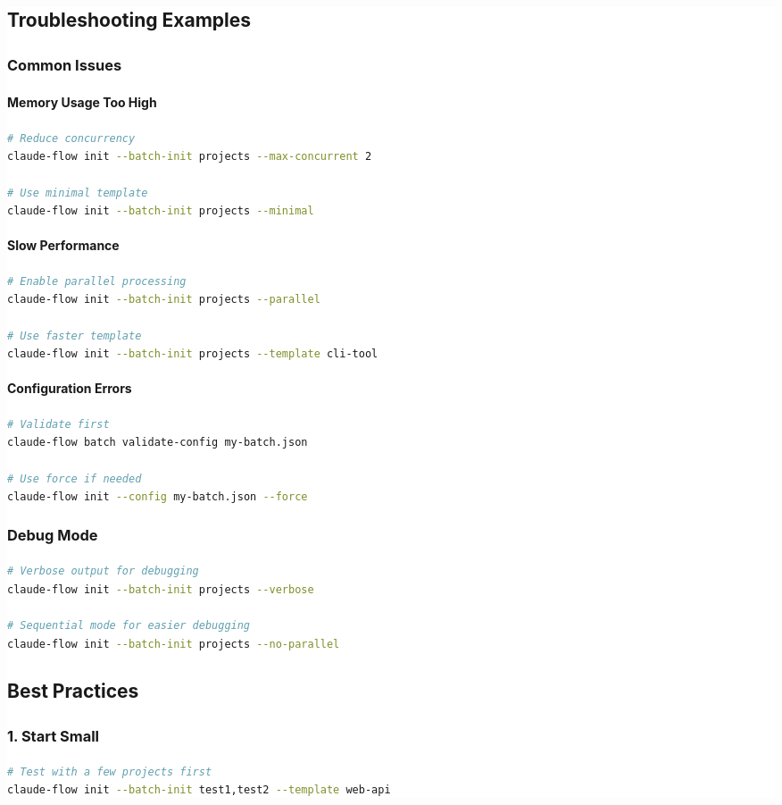 ## Troubleshooting Examples

### Common Issues

#### Memory Usage Too High

```bash
# Reduce concurrency
claude-flow init --batch-init projects --max-concurrent 2

# Use minimal template
claude-flow init --batch-init projects --minimal
```

#### Slow Performance

```bash
# Enable parallel processing
claude-flow init --batch-init projects --parallel

# Use faster template
claude-flow init --batch-init projects --template cli-tool
```

#### Configuration Errors

```bash
# Validate first
claude-flow batch validate-config my-batch.json

# Use force if needed
claude-flow init --config my-batch.json --force
```

### Debug Mode

```bash
# Verbose output for debugging
claude-flow init --batch-init projects --verbose

# Sequential mode for easier debugging
claude-flow init --batch-init projects --no-parallel
```

## Best Practices

### 1. Start Small

```bash
# Test with a few projects first
claude-flow init --batch-init test1,test2 --template web-api
```
